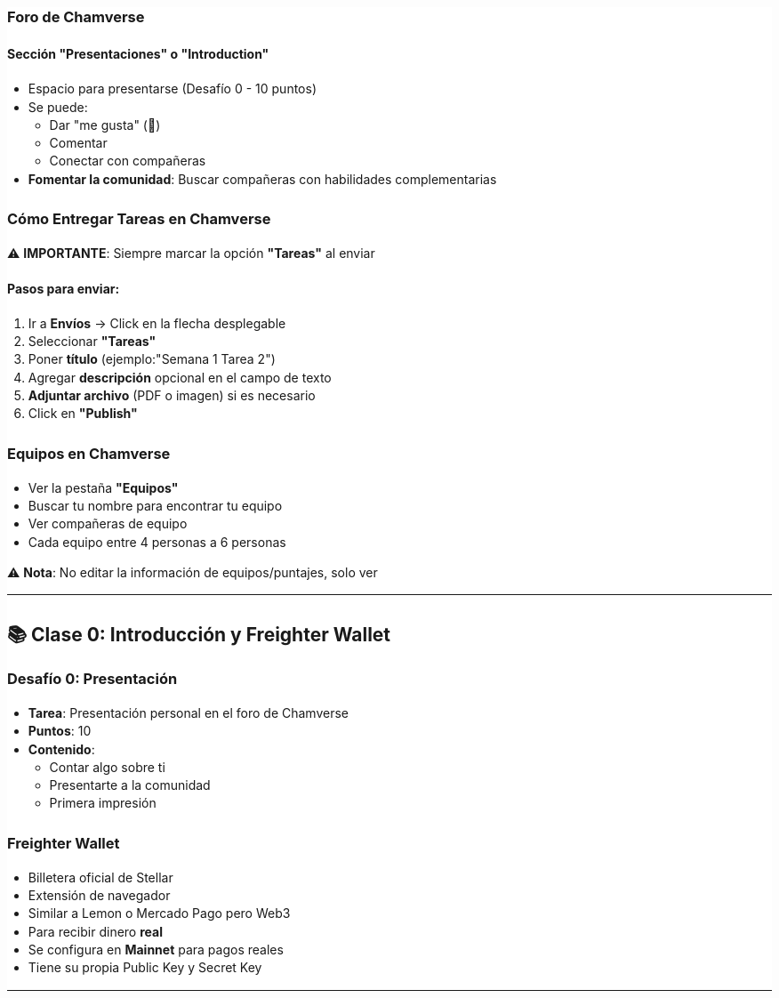 ### Foro de Chamverse

#### Sección "Presentaciones" o "Introduction"
- Espacio para presentarse (Desafío 0 - 10 puntos)
- Se puede:
  - Dar "me gusta" (🌸)
  - Comentar
  - Conectar con compañeras
- **Fomentar la comunidad**: Buscar compañeras con habilidades complementarias

### Cómo Entregar Tareas en Chamverse

⚠️ **IMPORTANTE**: Siempre marcar la opción **"Tareas"** al enviar

#### Pasos para enviar:
1. Ir a **Envíos** → Click en la flecha desplegable
2. Seleccionar **"Tareas"** 
3. Poner **título** (ejemplo:"Semana 1 Tarea 2")
4. Agregar **descripción** opcional en el campo de texto
5. **Adjuntar archivo** (PDF o imagen) si es necesario
6. Click en **"Publish"**


### Equipos en Chamverse
- Ver la pestaña **"Equipos"**
- Buscar tu nombre para encontrar tu equipo
- Ver compañeras de equipo
- Cada equipo entre 4 personas a 6 personas

⚠️ **Nota**: No editar la información de equipos/puntajes, solo ver

---

## 📚 Clase 0: Introducción y Freighter Wallet

### Desafío 0: Presentación
- **Tarea**: Presentación personal en el foro de Chamverse
- **Puntos**: 10
- **Contenido**: 
  - Contar algo sobre ti
  - Presentarte a la comunidad
  - Primera impresión

### Freighter Wallet
- Billetera oficial de Stellar
- Extensión de navegador
- Similar a Lemon o Mercado Pago pero Web3
- Para recibir dinero **real**
- Se configura en **Mainnet** para pagos reales
- Tiene su propia Public Key y Secret Key

---